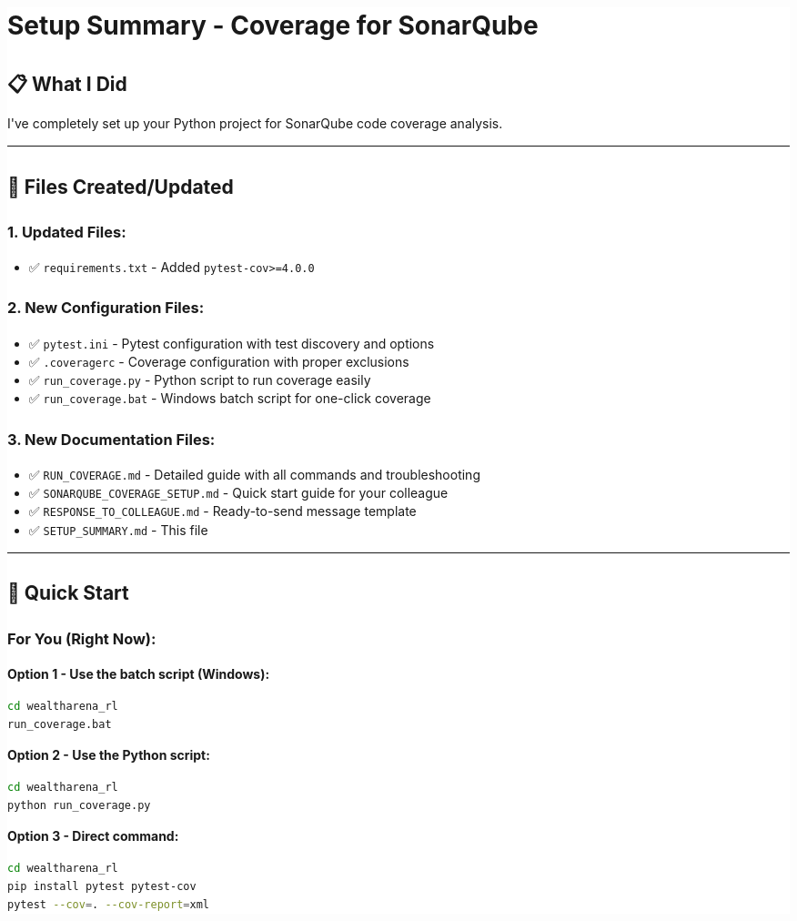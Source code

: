 # Setup Summary - Coverage for SonarQube

## 📋 What I Did

I've completely set up your Python project for SonarQube code coverage analysis.

---

## 📁 Files Created/Updated

### 1. **Updated Files:**
- ✅ `requirements.txt` - Added `pytest-cov>=4.0.0`

### 2. **New Configuration Files:**
- ✅ `pytest.ini` - Pytest configuration with test discovery and options
- ✅ `.coveragerc` - Coverage configuration with proper exclusions
- ✅ `run_coverage.py` - Python script to run coverage easily
- ✅ `run_coverage.bat` - Windows batch script for one-click coverage

### 3. **New Documentation Files:**
- ✅ `RUN_COVERAGE.md` - Detailed guide with all commands and troubleshooting
- ✅ `SONARQUBE_COVERAGE_SETUP.md` - Quick start guide for your colleague
- ✅ `RESPONSE_TO_COLLEAGUE.md` - Ready-to-send message template
- ✅ `SETUP_SUMMARY.md` - This file

---

## 🚀 Quick Start

### For You (Right Now):

**Option 1 - Use the batch script (Windows):**
```cmd
cd wealtharena_rl
run_coverage.bat
```

**Option 2 - Use the Python script:**
```bash
cd wealtharena_rl
python run_coverage.py
```

**Option 3 - Direct command:**
```bash
cd wealtharena_rl
pip install pytest pytest-cov
pytest --cov=. --cov-report=xml
```
